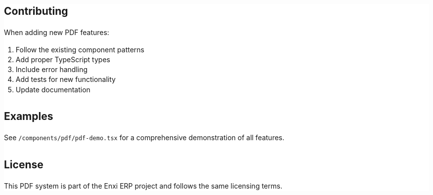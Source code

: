 ## Contributing

When adding new PDF features:

1. Follow the existing component patterns
2. Add proper TypeScript types
3. Include error handling
4. Add tests for new functionality
5. Update documentation

## Examples

See `/components/pdf/pdf-demo.tsx` for a comprehensive demonstration of all features.

## License

This PDF system is part of the Enxi ERP project and follows the same licensing terms.